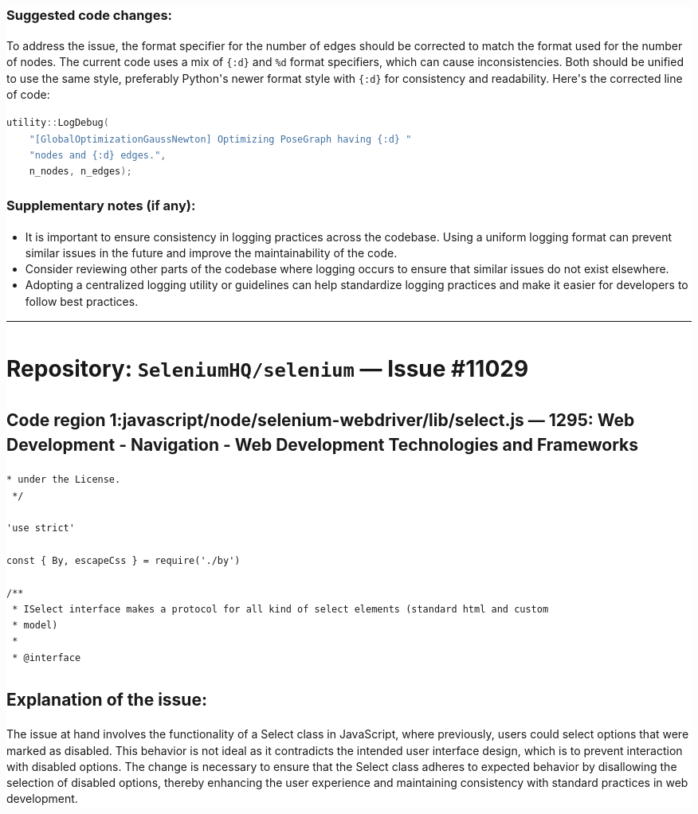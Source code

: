 ### Suggested code changes:
To address the issue, the format specifier for the number of edges should be corrected to match the format used for the number of nodes. The current code uses a mix of `{:d}` and `%d` format specifiers, which can cause inconsistencies. Both should be unified to use the same style, preferably Python's newer format style with `{:d}` for consistency and readability. Here's the corrected line of code:

```cpp
utility::LogDebug(
    "[GlobalOptimizationGaussNewton] Optimizing PoseGraph having {:d} "
    "nodes and {:d} edges.",
    n_nodes, n_edges);
```

### Supplementary notes (if any):
- It is important to ensure consistency in logging practices across the codebase. Using a uniform logging format can prevent similar issues in the future and improve the maintainability of the code.
- Consider reviewing other parts of the codebase where logging occurs to ensure that similar issues do not exist elsewhere.
- Adopting a centralized logging utility or guidelines can help standardize logging practices and make it easier for developers to follow best practices.

---

# Repository: `SeleniumHQ/selenium` — Issue #11029

## Code region 1:javascript/node/selenium-webdriver/lib/select.js — 1295: Web Development - Navigation - Web Development  Technologies  and Frameworks

```
* under the License.
 */

'use strict'

const { By, escapeCss } = require('./by')

/**
 * ISelect interface makes a protocol for all kind of select elements (standard html and custom
 * model)
 *
 * @interface
```

## Explanation of the issue:
The issue at hand involves the functionality of a Select class in JavaScript, where previously, users could select options that were marked as disabled. This behavior is not ideal as it contradicts the intended user interface design, which is to prevent interaction with disabled options. The change is necessary to ensure that the Select class adheres to expected behavior by disallowing the selection of disabled options, thereby enhancing the user experience and maintaining consistency with standard practices in web development.
